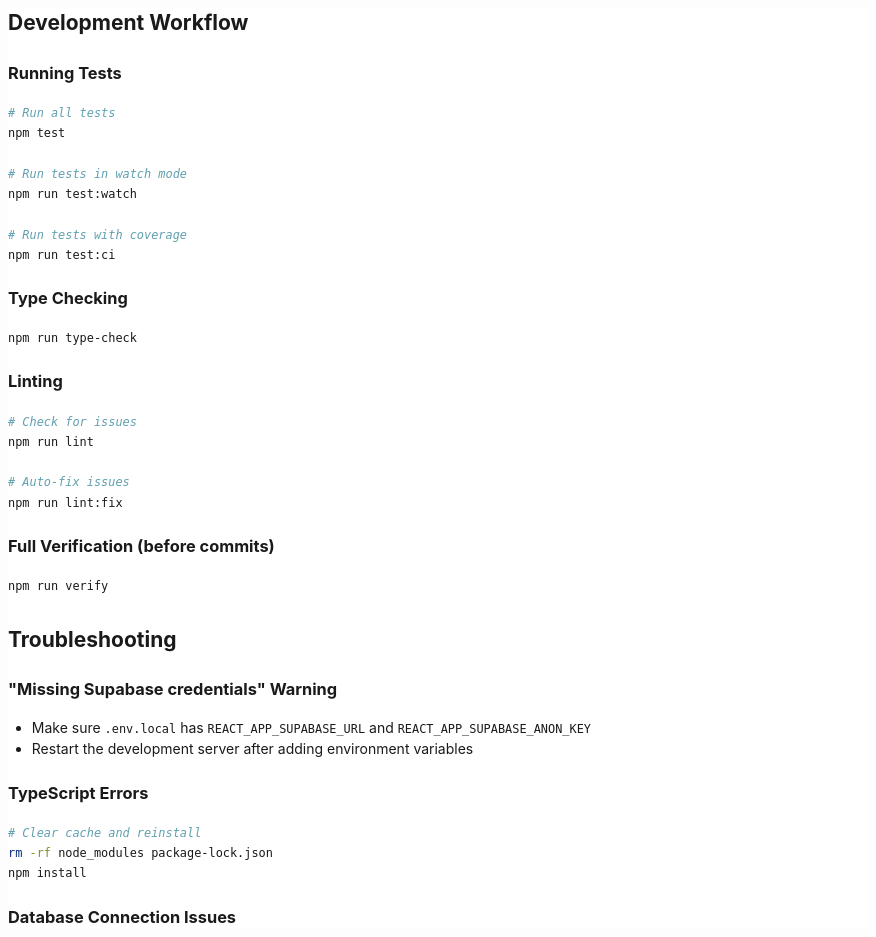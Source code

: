 ## Development Workflow

### Running Tests

```bash
# Run all tests
npm test

# Run tests in watch mode
npm run test:watch

# Run tests with coverage
npm run test:ci
```

### Type Checking

```bash
npm run type-check
```

### Linting

```bash
# Check for issues
npm run lint

# Auto-fix issues
npm run lint:fix
```

### Full Verification (before commits)

```bash
npm run verify
```

## Troubleshooting

### "Missing Supabase credentials" Warning

- Make sure `.env.local` has `REACT_APP_SUPABASE_URL` and `REACT_APP_SUPABASE_ANON_KEY`
- Restart the development server after adding environment variables

### TypeScript Errors

```bash
# Clear cache and reinstall
rm -rf node_modules package-lock.json
npm install
```

### Database Connection Issues
